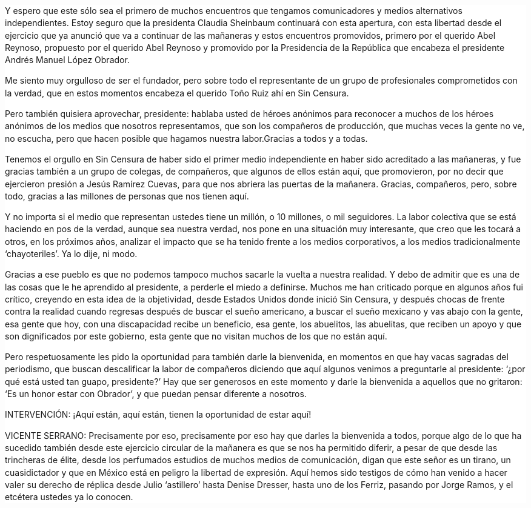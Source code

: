 Y espero que este sólo sea el primero de muchos encuentros que tengamos
comunicadores y medios alternativos independientes. Estoy seguro que la
presidenta Claudia Sheinbaum continuará con esta apertura, con esta libertad
desde el ejercicio que ya anunció que va a continuar de las mañaneras y estos
encuentros promovidos, primero por el querido Abel Reynoso, propuesto por el
querido Abel Reynoso y promovido por la Presidencia de la República que
encabeza el presidente Andrés Manuel López Obrador.

Me siento muy orgulloso de ser el fundador, pero sobre todo el representante
de un grupo de profesionales comprometidos con la verdad, que en estos
momentos encabeza el querido Toño Ruiz ahí en Sin Censura.

Pero también quisiera aprovechar, presidente: hablaba usted de héroes anónimos
para reconocer a muchos de los héroes anónimos de los medios que nosotros
representamos, que son los compañeros de producción, que muchas veces la gente
no ve, no escucha, pero que hacen posible que hagamos nuestra labor.Gracias a
todos y a todas.

Tenemos el orgullo en Sin Censura de haber sido el primer medio independiente
en haber sido acreditado a las mañaneras, y fue gracias también a un grupo de
colegas, de compañeros, que algunos de ellos están aquí, que promovieron, por
no decir que ejercieron presión a Jesús Ramírez Cuevas, para que nos abriera
las puertas de la mañanera. Gracias, compañeros, pero, sobre todo, gracias a
las millones de personas que nos tienen aquí.

Y no importa si el medio que representan ustedes tiene un millón, o 10
millones, o mil seguidores. La labor colectiva que se está haciendo en pos de
la verdad, aunque sea nuestra verdad, nos pone en una situación muy
interesante, que creo que les tocará a otros, en los próximos años, analizar
el impacto que se ha tenido frente a los medios corporativos, a los medios
tradicionalmente ‘chayoteriles’. Ya lo dije, ni modo.

Gracias a ese pueblo es que no podemos tampoco muchos sacarle la vuelta a
nuestra realidad. Y debo de admitir que es una de las cosas que le he
aprendido al presidente, a perderle el miedo a definirse. Muchos me han
criticado porque en algunos años fui crítico, creyendo en esta idea de la
objetividad, desde Estados Unidos donde inició Sin Censura, y después chocas
de frente contra la realidad cuando regresas después de buscar el sueño
americano, a buscar el sueño mexicano y vas abajo con la gente, esa gente que
hoy, con una discapacidad recibe un beneficio, esa gente, los abuelitos, las
abuelitas, que reciben un apoyo y que son dignificados por este gobierno, esta
gente que no visitan muchos de los que no están aquí.

Pero respetuosamente les pido la oportunidad para también darle la bienvenida,
en momentos en que hay vacas sagradas del periodismo, que buscan descalificar
la labor de compañeros diciendo que aquí algunos venimos a preguntarle al
presidente: ‘¿por qué está usted tan guapo, presidente?’ Hay que ser generosos
en este momento y darle la bienvenida a aquellos que no gritaron: ‘Es un honor
estar con Obrador’, y que puedan pensar diferente a nosotros.

INTERVENCIÓN: ¡Aquí están, aquí están, tienen la oportunidad de estar aquí!

VICENTE SERRANO: Precisamente por eso, precisamente por eso hay que darles la
bienvenida a todos, porque algo de lo que ha sucedido también desde este
ejercicio circular de la mañanera es que se nos ha permitido diferir, a pesar
de que desde las trincheras de élite, desde los perfumados estudios de muchos
medios de comunicación, digan que este señor es un tirano, un cuasidictador y
que en México está en peligro la libertad de expresión. Aquí hemos sido
testigos de cómo han venido a hacer valer su derecho de réplica desde Julio
‘astillero’ hasta Denise Dresser, hasta uno de los Ferriz, pasando por Jorge
Ramos, y el etcétera ustedes ya lo conocen.
